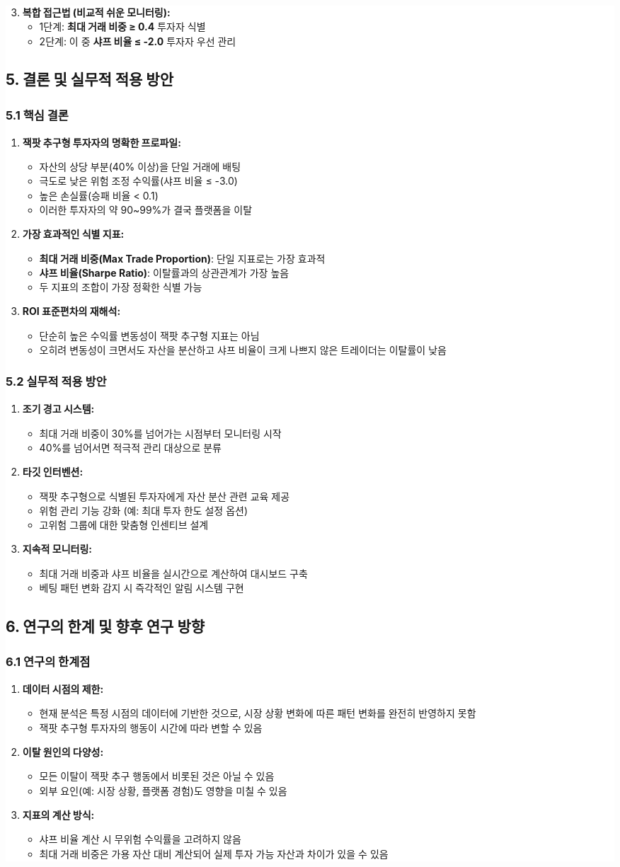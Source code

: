 3. **복합 접근법 (비교적 쉬운 모니터링):**
   - 1단계: **최대 거래 비중 ≥ 0.4** 투자자 식별
   - 2단계: 이 중 **샤프 비율 ≤ -2.0** 투자자 우선 관리

## 5. 결론 및 실무적 적용 방안

### 5.1 핵심 결론

1. **잭팟 추구형 투자자의 명확한 프로파일:**
   - 자산의 상당 부분(40% 이상)을 단일 거래에 배팅
   - 극도로 낮은 위험 조정 수익률(샤프 비율 ≤ -3.0)
   - 높은 손실률(승패 비율 < 0.1)
   - 이러한 투자자의 약 90~99%가 결국 플랫폼을 이탈

2. **가장 효과적인 식별 지표:**
   - **최대 거래 비중(Max Trade Proportion)**: 단일 지표로는 가장 효과적
   - **샤프 비율(Sharpe Ratio)**: 이탈률과의 상관관계가 가장 높음
   - 두 지표의 조합이 가장 정확한 식별 가능

3. **ROI 표준편차의 재해석:**
   - 단순히 높은 수익률 변동성이 잭팟 추구형 지표는 아님
   - 오히려 변동성이 크면서도 자산을 분산하고 샤프 비율이 크게 나쁘지 않은 트레이더는 이탈률이 낮음

### 5.2 실무적 적용 방안

1. **조기 경고 시스템:**
   - 최대 거래 비중이 30%를 넘어가는 시점부터 모니터링 시작
   - 40%를 넘어서면 적극적 관리 대상으로 분류

2. **타깃 인터벤션:**
   - 잭팟 추구형으로 식별된 투자자에게 자산 분산 관련 교육 제공
   - 위험 관리 기능 강화 (예: 최대 투자 한도 설정 옵션)
   - 고위험 그룹에 대한 맞춤형 인센티브 설계

3. **지속적 모니터링:**
   - 최대 거래 비중과 샤프 비율을 실시간으로 계산하여 대시보드 구축
   - 베팅 패턴 변화 감지 시 즉각적인 알림 시스템 구현

## 6. 연구의 한계 및 향후 연구 방향

### 6.1 연구의 한계점

1. **데이터 시점의 제한:**
   - 현재 분석은 특정 시점의 데이터에 기반한 것으로, 시장 상황 변화에 따른 패턴 변화를 완전히 반영하지 못함
   - 잭팟 추구형 투자자의 행동이 시간에 따라 변할 수 있음

2. **이탈 원인의 다양성:**
   - 모든 이탈이 잭팟 추구 행동에서 비롯된 것은 아닐 수 있음
   - 외부 요인(예: 시장 상황, 플랫폼 경험)도 영향을 미칠 수 있음

3. **지표의 계산 방식:**
   - 샤프 비율 계산 시 무위험 수익률을 고려하지 않음
   - 최대 거래 비중은 가용 자산 대비 계산되어 실제 투자 가능 자산과 차이가 있을 수 있음

